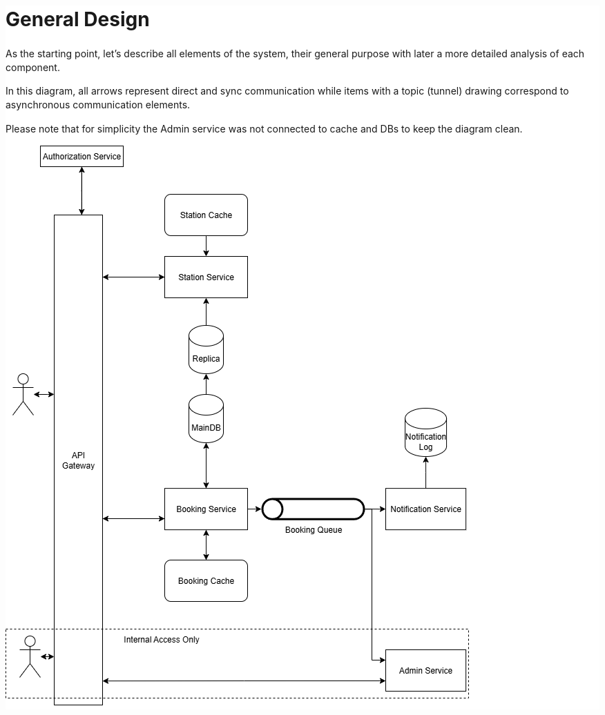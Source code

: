 # General Design

As the starting point, let’s describe all elements of the system, their general purpose with later a more detailed analysis of each component.

In this diagram, all arrows represent direct and sync communication while items with a topic (tunnel) drawing correspond to asynchronous communication elements.

Please note that for simplicity the Admin service was not connected to cache and DBs to keep the diagram clean.

![General view](./diagrams/system-general.png)
